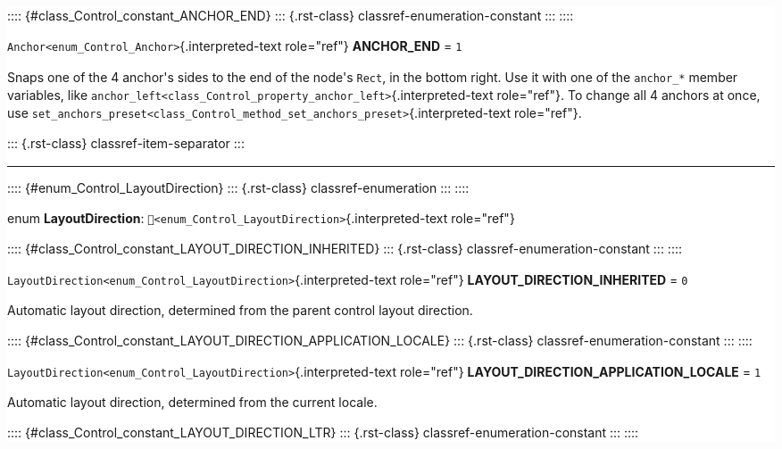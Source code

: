 :::: {#class_Control_constant_ANCHOR_END}
::: {.rst-class}
classref-enumeration-constant
:::
::::

`Anchor<enum_Control_Anchor>`{.interpreted-text role="ref"}
**ANCHOR_END** = `1`

Snaps one of the 4 anchor\'s sides to the end of the node\'s `Rect`, in
the bottom right. Use it with one of the `anchor_*` member variables,
like `anchor_left<class_Control_property_anchor_left>`{.interpreted-text
role="ref"}. To change all 4 anchors at once, use
`set_anchors_preset<class_Control_method_set_anchors_preset>`{.interpreted-text
role="ref"}.

::: {.rst-class}
classref-item-separator
:::

------------------------------------------------------------------------

:::: {#enum_Control_LayoutDirection}
::: {.rst-class}
classref-enumeration
:::
::::

enum **LayoutDirection**:
`🔗<enum_Control_LayoutDirection>`{.interpreted-text role="ref"}

:::: {#class_Control_constant_LAYOUT_DIRECTION_INHERITED}
::: {.rst-class}
classref-enumeration-constant
:::
::::

`LayoutDirection<enum_Control_LayoutDirection>`{.interpreted-text
role="ref"} **LAYOUT_DIRECTION_INHERITED** = `0`

Automatic layout direction, determined from the parent control layout
direction.

:::: {#class_Control_constant_LAYOUT_DIRECTION_APPLICATION_LOCALE}
::: {.rst-class}
classref-enumeration-constant
:::
::::

`LayoutDirection<enum_Control_LayoutDirection>`{.interpreted-text
role="ref"} **LAYOUT_DIRECTION_APPLICATION_LOCALE** = `1`

Automatic layout direction, determined from the current locale.

:::: {#class_Control_constant_LAYOUT_DIRECTION_LTR}
::: {.rst-class}
classref-enumeration-constant
:::
::::

